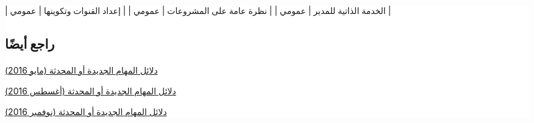 | الخدمة الذاتية للمدير                               | عمومي             |
| نظرة عامة على المشروعات                                  | عمومي             |
| إعداد القنوات وتكوينها                      | عمومي             |

 

<a name="see-also"></a>راجع أيضًا
--------

[دلائل المهام الجديدة أو المحدثة (مايو 2016)](new-updated-task-guides-available-may-2016.md)

[دلائل المهام الجديدة أو المحدثة (أغسطس 2016)](new-updated-task-guides-available-august-2016.md)

[دلائل المهام الجديدة أو المحدثة (نوفمبر 2016)](new-task-guides-november-2016.md)




